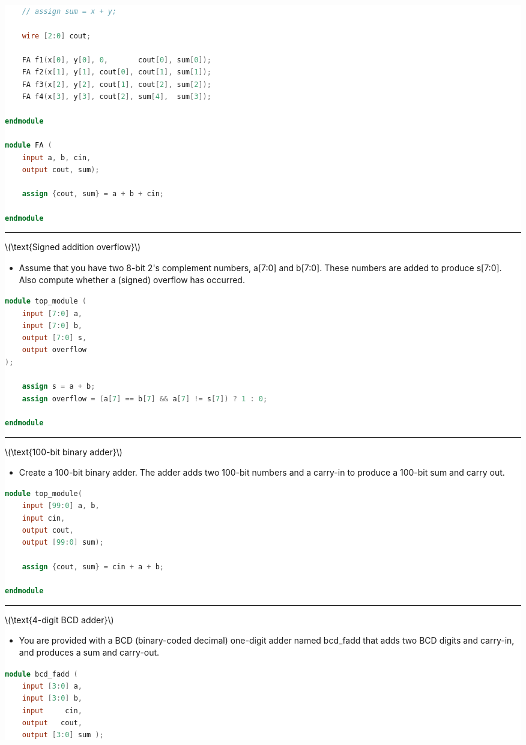 ```Verilog
    // assign sum = x + y;

    wire [2:0] cout;

    FA f1(x[0], y[0], 0,       cout[0], sum[0]);
    FA f2(x[1], y[1], cout[0], cout[1], sum[1]);
    FA f3(x[2], y[2], cout[1], cout[2], sum[2]);
    FA f4(x[3], y[3], cout[2], sum[4],  sum[3]);
    
endmodule

module FA (
	input a, b, cin,
	output cout, sum);
    
    assign {cout, sum} = a + b + cin;
    
endmodule
```
---
\\(\text{Signed addition overflow}\\)
+ Assume that you have two 8-bit 2's complement numbers, a[7:0] and b[7:0]. These numbers are added to produce s[7:0]. Also compute whether a (signed) overflow has occurred.
```Verilog
module top_module (
    input [7:0] a,
    input [7:0] b,
    output [7:0] s,
    output overflow
);
    
    assign s = a + b;
    assign overflow = (a[7] == b[7] && a[7] != s[7]) ? 1 : 0; 

endmodule
```
---
\\(\text{100-bit binary adder}\\)
+ Create a 100-bit binary adder. The adder adds two 100-bit numbers and a carry-in to produce a 100-bit sum and carry out.
```Verilog
module top_module(
    input [99:0] a, b,
    input cin,
    output cout,
    output [99:0] sum);

    assign {cout, sum} = cin + a + b;

endmodule
```
---
\\(\text{4-digit BCD adder}\\)
+ You are provided with a BCD (binary-coded decimal) one-digit adder named bcd_fadd that adds two BCD digits and carry-in, and produces a sum and carry-out.
```Verilog
module bcd_fadd (
    input [3:0] a,
    input [3:0] b,
    input     cin,
    output   cout,
    output [3:0] sum );
```